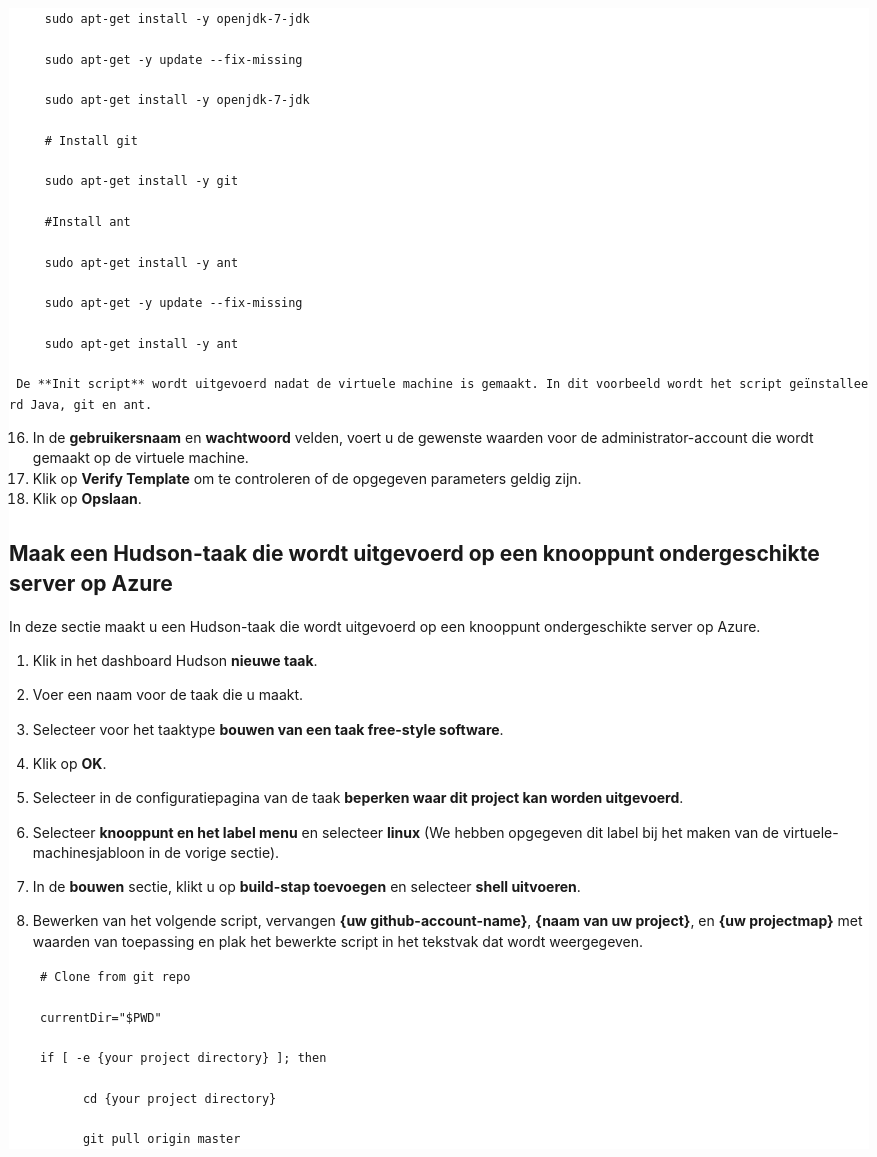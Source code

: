          sudo apt-get install -y openjdk-7-jdk
    
         sudo apt-get -y update --fix-missing
    
         sudo apt-get install -y openjdk-7-jdk
    
         # Install git
    
         sudo apt-get install -y git
    
         #Install ant
    
         sudo apt-get install -y ant
    
         sudo apt-get -y update --fix-missing
    
         sudo apt-get install -y ant
    
     De **Init script** wordt uitgevoerd nadat de virtuele machine is gemaakt. In dit voorbeeld wordt het script geïnstalleerd Java, git en ant.
16. In de **gebruikersnaam** en **wachtwoord** velden, voert u de gewenste waarden voor de administrator-account die wordt gemaakt op de virtuele machine.
17. Klik op **Verify Template** om te controleren of de opgegeven parameters geldig zijn.
18. Klik op **Opslaan**.

## <a name="create-a-hudson-job-that-runs-on-a-slave-node-on-azure"></a>Maak een Hudson-taak die wordt uitgevoerd op een knooppunt ondergeschikte server op Azure
In deze sectie maakt u een Hudson-taak die wordt uitgevoerd op een knooppunt ondergeschikte server op Azure.

1. Klik in het dashboard Hudson **nieuwe taak**.
2. Voer een naam voor de taak die u maakt.
3. Selecteer voor het taaktype **bouwen van een taak free-style software**.
4. Klik op **OK**.
5. Selecteer in de configuratiepagina van de taak **beperken waar dit project kan worden uitgevoerd**.
6. Selecteer **knooppunt en het label menu** en selecteer **linux** (We hebben opgegeven dit label bij het maken van de virtuele-machinesjabloon in de vorige sectie).
7. In de **bouwen** sectie, klikt u op **build-stap toevoegen** en selecteer **shell uitvoeren**.
8. Bewerken van het volgende script, vervangen **{uw github-account-name}**, **{naam van uw project}**, en **{uw projectmap}** met waarden van toepassing en plak het bewerkte script in het tekstvak dat wordt weergegeven.
   
        # Clone from git repo
   
        currentDir="$PWD"
   
        if [ -e {your project directory} ]; then
   
              cd {your project directory}
   
              git pull origin master
   

[Azure Java Developer Center]: https://azure.microsoft.com/develop/java/
[abonnementsprofiel]: https://go.microsoft.com/fwlink/?LinkID=396395
[add new cloud]: ./media/virtual-machines-azure-slave-plugin-for-hudson/hudson-setup-addcloud.png
[configure profile]: ./media/virtual-machines-azure-slave-plugin-for-hudson/hudson-setup-configureprofile.png
[add vm template]: ./media/virtual-machines-azure-slave-plugin-for-hudson/hudson-setup-addnewvmtemplate.png
[template config]: ./media/virtual-machines-azure-slave-plugin-for-hudson/hudson-setup-templateconfig1-withdata.png
[OS family list]: ./media/virtual-machines-azure-slave-plugin-for-hudson/hudson-oslist.png